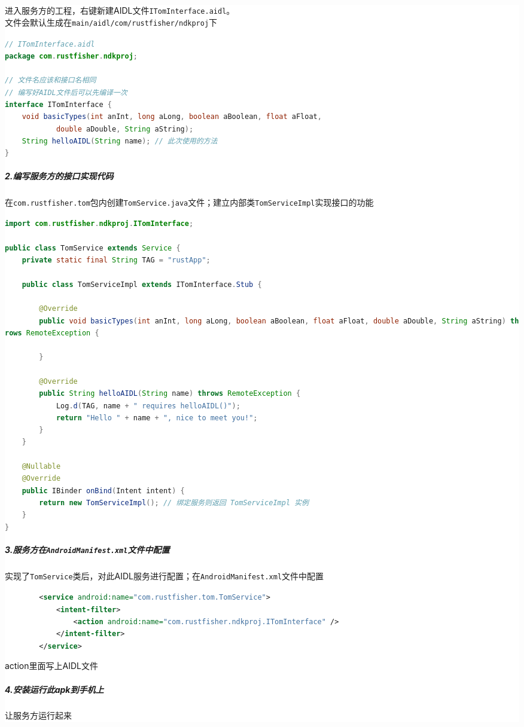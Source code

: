 进入服务方的工程，右键新建AIDL文件`ITomInterface.aidl`。  
文件会默认生成在`main/aidl/com/rustfisher/ndkproj`下
```java
// ITomInterface.aidl
package com.rustfisher.ndkproj;

// 文件名应该和接口名相同
// 编写好AIDL文件后可以先编译一次
interface ITomInterface {
    void basicTypes(int anInt, long aLong, boolean aBoolean, float aFloat,
            double aDouble, String aString);
    String helloAIDL(String name); // 此次使用的方法
}
```

##### 2.编写服务方的接口实现代码  
在`com.rustfisher.tom`包内创建`TomService.java`文件；建立内部类`TomServiceImpl`实现接口的功能
```java
import com.rustfisher.ndkproj.ITomInterface;

public class TomService extends Service {
    private static final String TAG = "rustApp";

    public class TomServiceImpl extends ITomInterface.Stub {

        @Override
        public void basicTypes(int anInt, long aLong, boolean aBoolean, float aFloat, double aDouble, String aString) throws RemoteException {

        }

        @Override
        public String helloAIDL(String name) throws RemoteException {
            Log.d(TAG, name + " requires helloAIDL()");
            return "Hello " + name + ", nice to meet you!";
        }
    }

    @Nullable
    @Override
    public IBinder onBind(Intent intent) {
        return new TomServiceImpl(); // 绑定服务则返回 TomServiceImpl 实例
    }
}
```

##### 3.服务方在`AndroidManifest.xml`文件中配置
实现了`TomService`类后，对此AIDL服务进行配置；在`AndroidManifest.xml`文件中配置
```xml
        <service android:name="com.rustfisher.tom.TomService">
            <intent-filter>
                <action android:name="com.rustfisher.ndkproj.ITomInterface" />
            </intent-filter>
        </service>
```
action里面写上AIDL文件
##### 4.安装运行此apk到手机上
让服务方运行起来

